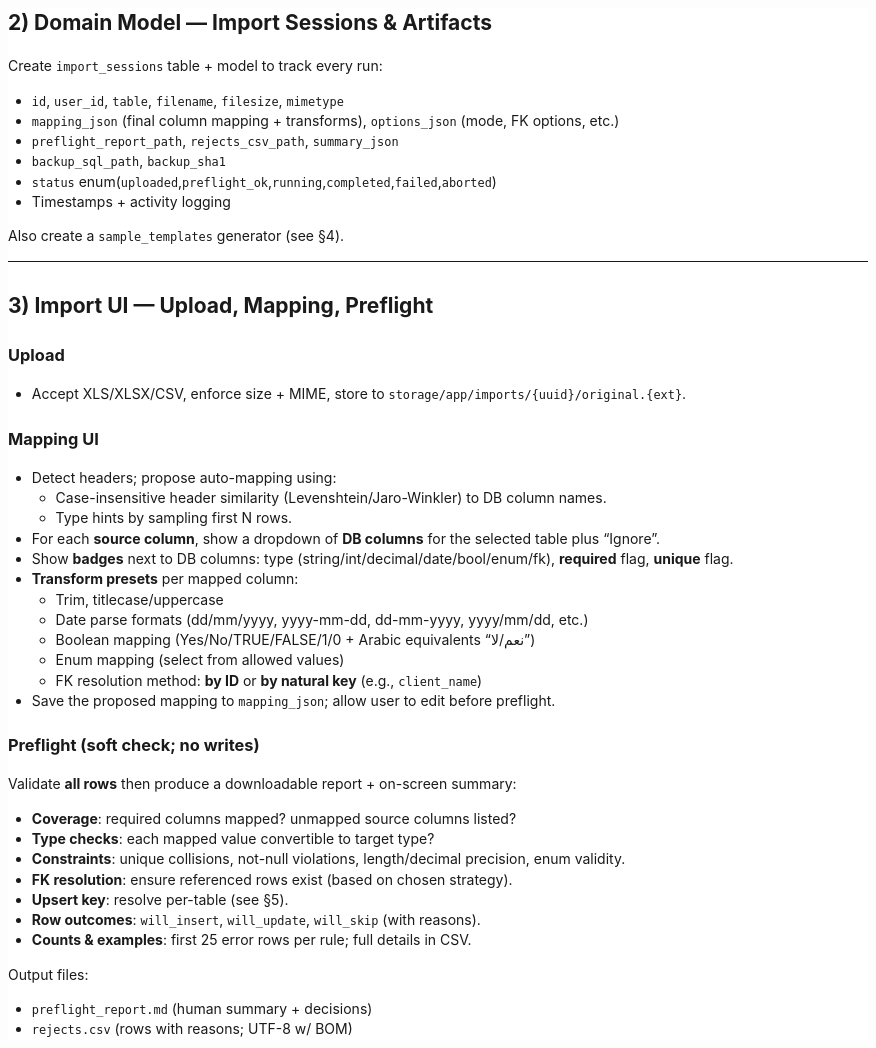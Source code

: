 
## 2) Domain Model — Import Sessions & Artifacts

Create `import_sessions` table + model to track every run:

- `id`, `user_id`, `table`, `filename`, `filesize`, `mimetype`
- `mapping_json` (final column mapping + transforms), `options_json` (mode, FK options, etc.)
- `preflight_report_path`, `rejects_csv_path`, `summary_json`
- `backup_sql_path`, `backup_sha1`
- `status` enum(`uploaded`,`preflight_ok`,`running`,`completed`,`failed`,`aborted`)
- Timestamps + activity logging

Also create a `sample_templates` generator (see §4).

---

## 3) Import UI — Upload, Mapping, Preflight

### Upload
- Accept XLS/XLSX/CSV, enforce size + MIME, store to `storage/app/imports/{uuid}/original.{ext}`.

### Mapping UI
- Detect headers; propose auto-mapping using:
  - Case-insensitive header similarity (Levenshtein/Jaro-Winkler) to DB column names.
  - Type hints by sampling first N rows.
- For each **source column**, show a dropdown of **DB columns** for the selected table plus “Ignore”.
- Show **badges** next to DB columns: type (string/int/decimal/date/bool/enum/fk), **required** flag, **unique** flag.
- **Transform presets** per mapped column:
  - Trim, titlecase/uppercase
  - Date parse formats (dd/mm/yyyy, yyyy-mm-dd, dd-mm-yyyy, yyyy/mm/dd, etc.)
  - Boolean mapping (Yes/No/TRUE/FALSE/1/0 + Arabic equivalents “نعم/لا”)
  - Enum mapping (select from allowed values)
  - FK resolution method: **by ID** or **by natural key** (e.g., `client_name`)
- Save the proposed mapping to `mapping_json`; allow user to edit before preflight.

### Preflight (soft check; no writes)
Validate **all rows** then produce a downloadable report + on-screen summary:

- **Coverage**: required columns mapped? unmapped source columns listed?  
- **Type checks**: each mapped value convertible to target type?  
- **Constraints**: unique collisions, not-null violations, length/decimal precision, enum validity.  
- **FK resolution**: ensure referenced rows exist (based on chosen strategy).  
- **Upsert key**: resolve per-table (see §5).  
- **Row outcomes**: `will_insert`, `will_update`, `will_skip` (with reasons).  
- **Counts & examples**: first 25 error rows per rule; full details in CSV.

Output files:
- `preflight_report.md` (human summary + decisions)
- `rejects.csv` (rows with reasons; UTF-8 w/ BOM)
